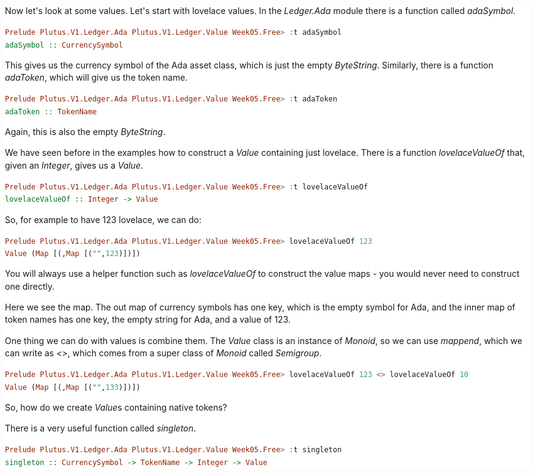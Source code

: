 Now let\'s look at some values. Let\'s start with lovelace values. In
the *Ledger.Ada* module there is a function called *adaSymbol*.

```haskell
Prelude Plutus.V1.Ledger.Ada Plutus.V1.Ledger.Value Week05.Free> :t adaSymbol
adaSymbol :: CurrencySymbol
```

This gives us the currency symbol of the Ada asset class, which is just
the empty *ByteString*. Similarly, there is a function *adaToken*, which
will give us the token name.

```haskell
Prelude Plutus.V1.Ledger.Ada Plutus.V1.Ledger.Value Week05.Free> :t adaToken
adaToken :: TokenName
```

Again, this is also the empty *ByteString*.

We have seen before in the examples how to construct a *Value*
containing just lovelace. There is a function *lovelaceValueOf* that,
given an *Integer*, gives us a *Value*.

```haskell
Prelude Plutus.V1.Ledger.Ada Plutus.V1.Ledger.Value Week05.Free> :t lovelaceValueOf
lovelaceValueOf :: Integer -> Value
```

So, for example to have 123 lovelace, we can do:

```haskell
Prelude Plutus.V1.Ledger.Ada Plutus.V1.Ledger.Value Week05.Free> lovelaceValueOf 123
Value (Map [(,Map [("",123)])])
```

You will always use a helper function such as *lovelaceValueOf* to
construct the value maps - you would never need to construct one
directly.

Here we see the map. The out map of currency symbols has one key, which
is the empty symbol for Ada, and the inner map of token names has one
key, the empty string for Ada, and a value of 123.

One thing we can do with values is combine them. The *Value* class is an
instance of *Monoid*, so we can use *mappend*, which we can write as
*\<\>*, which comes from a super class of *Monoid* called *Semigroup*.

```haskell
Prelude Plutus.V1.Ledger.Ada Plutus.V1.Ledger.Value Week05.Free> lovelaceValueOf 123 <> lovelaceValueOf 10
Value (Map [(,Map [("",133)])])
```

So, how do we create *Value*s containing native tokens?

There is a very useful function called *singleton*.

```haskell
Prelude Plutus.V1.Ledger.Ada Plutus.V1.Ledger.Value Week05.Free> :t singleton
singleton :: CurrencySymbol -> TokenName -> Integer -> Value
```
